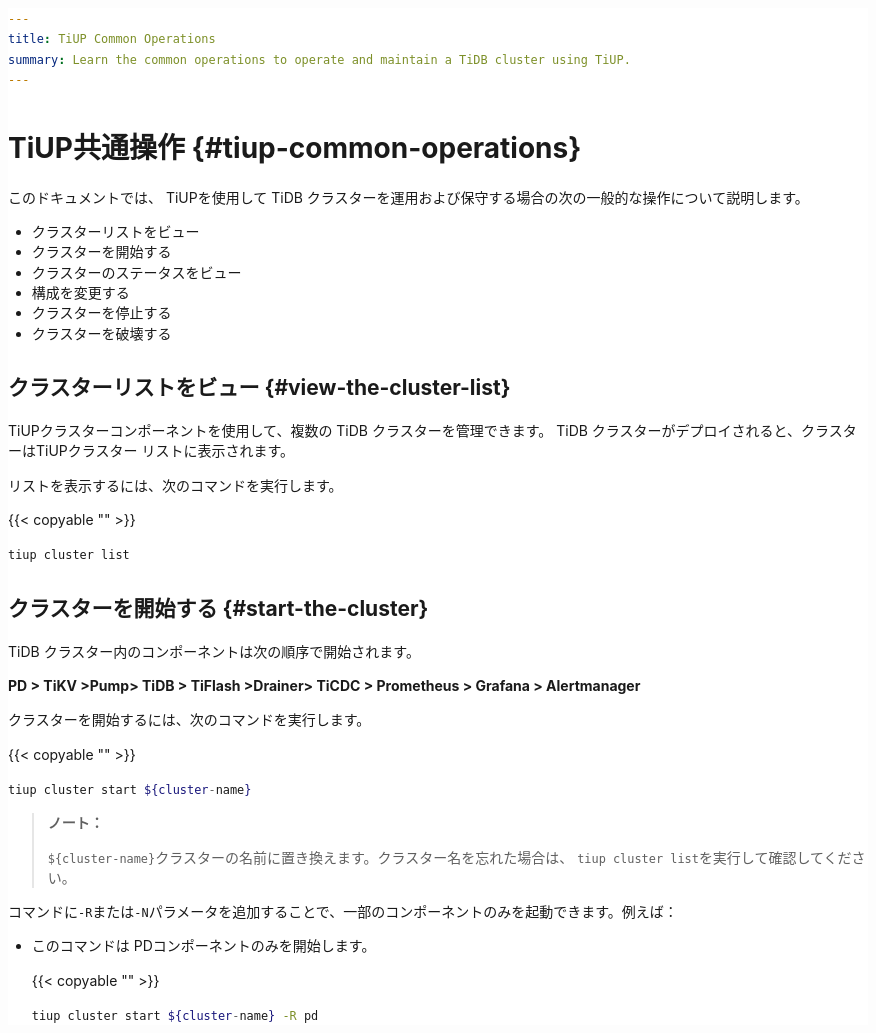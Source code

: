```yaml
---
title: TiUP Common Operations
summary: Learn the common operations to operate and maintain a TiDB cluster using TiUP.
---
```


# TiUP共通操作 {#tiup-common-operations}

このドキュメントでは、 TiUPを使用して TiDB クラスターを運用および保守する場合の次の一般的な操作について説明します。

-   クラスターリストをビュー
-   クラスターを開始する
-   クラスターのステータスをビュー
-   構成を変更する
-   クラスターを停止する
-   クラスターを破壊する

## クラスターリストをビュー {#view-the-cluster-list}

TiUPクラスターコンポーネントを使用して、複数の TiDB クラスターを管理できます。 TiDB クラスターがデプロイされると、クラスターはTiUPクラスター リストに表示されます。

リストを表示するには、次のコマンドを実行します。

{{< copyable "" >}}

```bash
tiup cluster list
```

## クラスターを開始する {#start-the-cluster}

TiDB クラスター内のコンポーネントは次の順序で開始されます。

**PD &gt; TiKV &gt;Pump&gt; TiDB &gt; TiFlash &gt;Drainer&gt; TiCDC &gt; Prometheus &gt; Grafana &gt; Alertmanager**

クラスターを開始するには、次のコマンドを実行します。

{{< copyable "" >}}

```bash
tiup cluster start ${cluster-name}
```

> **ノート：**
>
> `${cluster-name}`クラスターの名前に置き換えます。クラスター名を忘れた場合は、 `tiup cluster list`を実行して確認してください。

コマンドに`-R`または`-N`パラメータを追加することで、一部のコンポーネントのみを起動できます。例えば：

-   このコマンドは PDコンポーネントのみを開始します。

    {{< copyable "" >}}

    ```bash
    tiup cluster start ${cluster-name} -R pd
    ```
